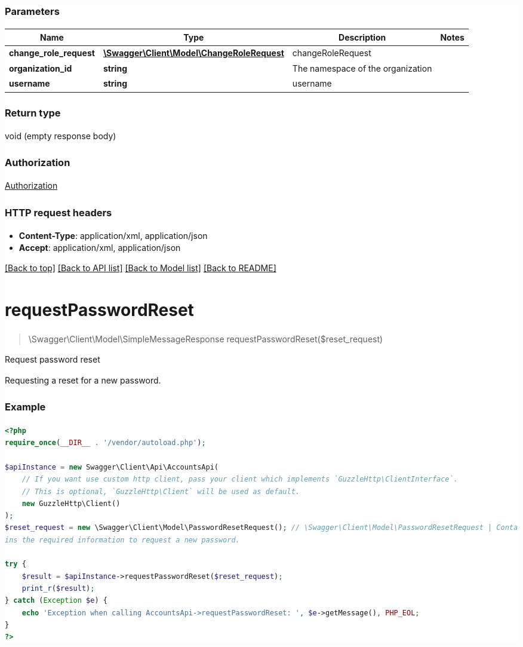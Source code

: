### Parameters

Name | Type | Description  | Notes
------------- | ------------- | ------------- | -------------
 **change_role_request** | [**\Swagger\Client\Model\ChangeRoleRequest**](../Model/ChangeRoleRequest.md)| changeRoleRequest |
 **organization_id** | **string**| The namespace of the organization |
 **username** | **string**| username |

### Return type

void (empty response body)

### Authorization

[Authorization](../../README.md#Authorization)

### HTTP request headers

 - **Content-Type**: application/xml, application/json
 - **Accept**: application/xml, application/json

[[Back to top]](#) [[Back to API list]](../../README.md#documentation-for-api-endpoints) [[Back to Model list]](../../README.md#documentation-for-models) [[Back to README]](../../README.md)

# **requestPasswordReset**
> \Swagger\Client\Model\SimpleMessageResponse requestPasswordReset($reset_request)

Request password reset

Requesting a reset for a new password.

### Example
```php
<?php
require_once(__DIR__ . '/vendor/autoload.php');

$apiInstance = new Swagger\Client\Api\AccountsApi(
    // If you want use custom http client, pass your client which implements `GuzzleHttp\ClientInterface`.
    // This is optional, `GuzzleHttp\Client` will be used as default.
    new GuzzleHttp\Client()
);
$reset_request = new \Swagger\Client\Model\PasswordResetRequest(); // \Swagger\Client\Model\PasswordResetRequest | Contains the required information to request a new password.

try {
    $result = $apiInstance->requestPasswordReset($reset_request);
    print_r($result);
} catch (Exception $e) {
    echo 'Exception when calling AccountsApi->requestPasswordReset: ', $e->getMessage(), PHP_EOL;
}
?>
```
